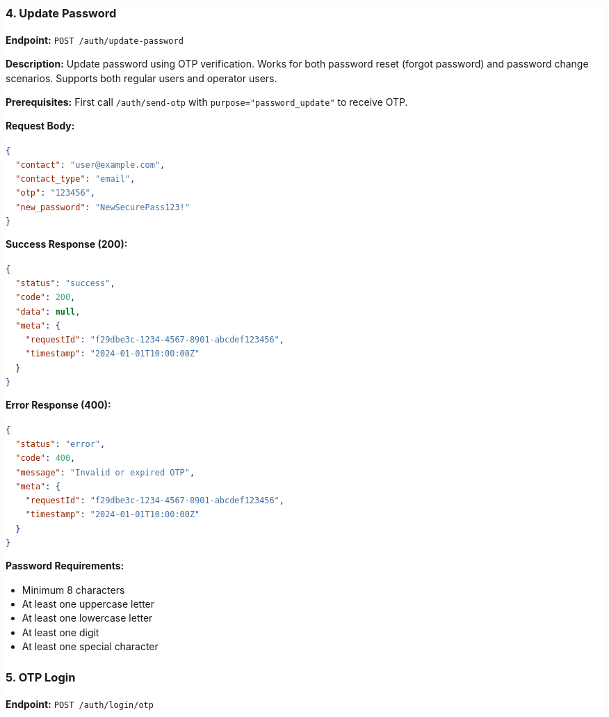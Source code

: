 ### 4. Update Password

**Endpoint:** `POST /auth/update-password`

**Description:** Update password using OTP verification. Works for both password reset (forgot password) and password change scenarios. Supports both regular users and operator users.

**Prerequisites:** First call `/auth/send-otp` with `purpose="password_update"` to receive OTP.

**Request Body:**
```json
{
  "contact": "user@example.com",
  "contact_type": "email",
  "otp": "123456",
  "new_password": "NewSecurePass123!"
}
```

**Success Response (200):**
```json
{
  "status": "success",
  "code": 200,
  "data": null,
  "meta": {
    "requestId": "f29dbe3c-1234-4567-8901-abcdef123456",
    "timestamp": "2024-01-01T10:00:00Z"
  }
}
```

**Error Response (400):**
```json
{
  "status": "error",
  "code": 400,
  "message": "Invalid or expired OTP",
  "meta": {
    "requestId": "f29dbe3c-1234-4567-8901-abcdef123456",
    "timestamp": "2024-01-01T10:00:00Z"
  }
}
```

**Password Requirements:**
- Minimum 8 characters
- At least one uppercase letter
- At least one lowercase letter
- At least one digit
- At least one special character

### 5. OTP Login

**Endpoint:** `POST /auth/login/otp`
